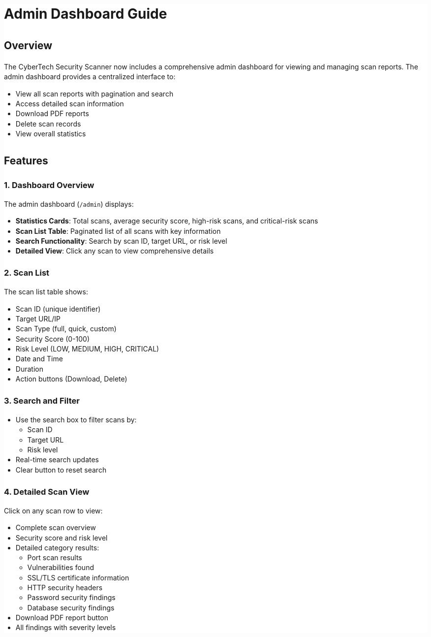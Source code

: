# Admin Dashboard Guide

## Overview

The CyberTech Security Scanner now includes a comprehensive admin dashboard for viewing and managing scan reports. The admin dashboard provides a centralized interface to:

- View all scan reports with pagination and search
- Access detailed scan information
- Download PDF reports
- Delete scan records
- View overall statistics

## Features

### 1. Dashboard Overview

The admin dashboard (`/admin`) displays:
- **Statistics Cards**: Total scans, average security score, high-risk scans, and critical-risk scans
- **Scan List Table**: Paginated list of all scans with key information
- **Search Functionality**: Search by scan ID, target URL, or risk level
- **Detailed View**: Click any scan to view comprehensive details

### 2. Scan List

The scan list table shows:
- Scan ID (unique identifier)
- Target URL/IP
- Scan Type (full, quick, custom)
- Security Score (0-100)
- Risk Level (LOW, MEDIUM, HIGH, CRITICAL)
- Date and Time
- Duration
- Action buttons (Download, Delete)

### 3. Search and Filter

- Use the search box to filter scans by:
  - Scan ID
  - Target URL
  - Risk level
- Real-time search updates
- Clear button to reset search

### 4. Detailed Scan View

Click on any scan row to view:
- Complete scan overview
- Security score and risk level
- Detailed category results:
  - Port scan results
  - Vulnerabilities found
  - SSL/TLS certificate information
  - HTTP security headers
  - Password security findings
  - Database security findings
- Download PDF report button
- All findings with severity levels
